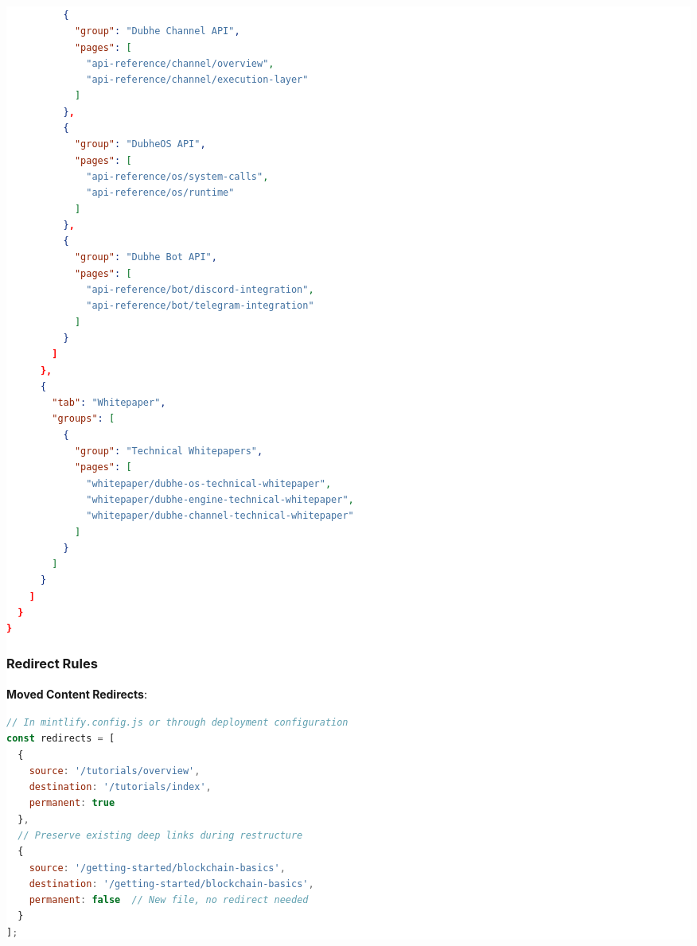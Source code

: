 ```json
          {
            "group": "Dubhe Channel API",
            "pages": [
              "api-reference/channel/overview",
              "api-reference/channel/execution-layer"
            ]
          },
          {
            "group": "DubheOS API",
            "pages": [
              "api-reference/os/system-calls",
              "api-reference/os/runtime"
            ]
          },
          {
            "group": "Dubhe Bot API",
            "pages": [
              "api-reference/bot/discord-integration", 
              "api-reference/bot/telegram-integration"
            ]
          }
        ]
      },
      {
        "tab": "Whitepaper",
        "groups": [
          {
            "group": "Technical Whitepapers",
            "pages": [
              "whitepaper/dubhe-os-technical-whitepaper",
              "whitepaper/dubhe-engine-technical-whitepaper", 
              "whitepaper/dubhe-channel-technical-whitepaper"
            ]
          }
        ]
      }
    ]
  }
}
```

### Redirect Rules

**Moved Content Redirects**:
```javascript
// In mintlify.config.js or through deployment configuration
const redirects = [
  {
    source: '/tutorials/overview',
    destination: '/tutorials/index', 
    permanent: true
  },
  // Preserve existing deep links during restructure
  {
    source: '/getting-started/blockchain-basics',
    destination: '/getting-started/blockchain-basics',
    permanent: false  // New file, no redirect needed
  }
];
```
